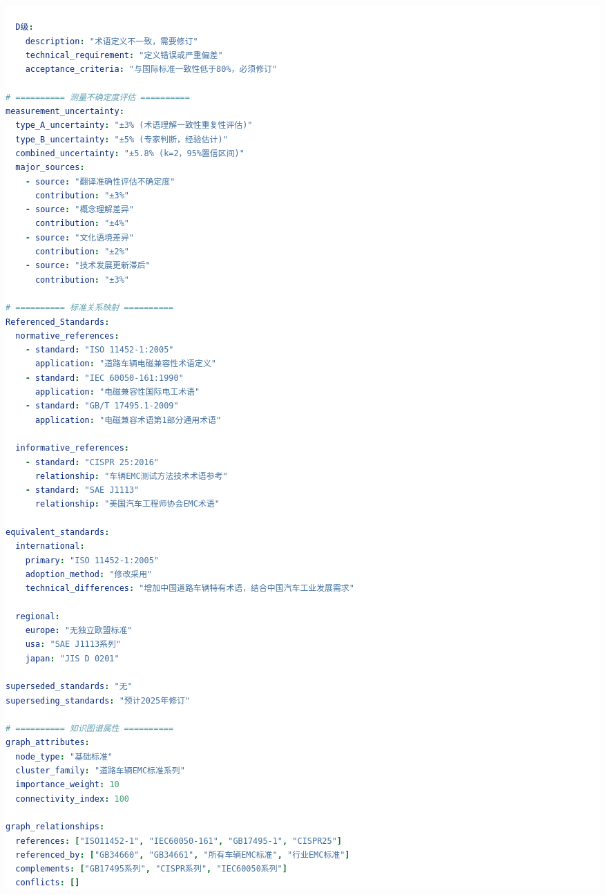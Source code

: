 ```yaml
    
  D级:
    description: "术语定义不一致，需要修订"
    technical_requirement: "定义错误或严重偏差"
    acceptance_criteria: "与国际标准一致性低于80%，必须修订"

# ========== 测量不确定度评估 ==========
measurement_uncertainty:
  type_A_uncertainty: "±3% (术语理解一致性重复性评估)"
  type_B_uncertainty: "±5% (专家判断，经验估计)"
  combined_uncertainty: "±5.8% (k=2，95%置信区间)"
  major_sources:
    - source: "翻译准确性评估不确定度"
      contribution: "±3%"
    - source: "概念理解差异"
      contribution: "±4%"
    - source: "文化语境差异"
      contribution: "±2%"
    - source: "技术发展更新滞后"
      contribution: "±3%"

# ========== 标准关系映射 ==========
Referenced_Standards:
  normative_references:
    - standard: "ISO 11452-1:2005"
      application: "道路车辆电磁兼容性术语定义"
    - standard: "IEC 60050-161:1990"
      application: "电磁兼容性国际电工术语"
    - standard: "GB/T 17495.1-2009"
      application: "电磁兼容术语第1部分通用术语"
  
  informative_references:
    - standard: "CISPR 25:2016"
      relationship: "车辆EMC测试方法技术术语参考"
    - standard: "SAE J1113"
      relationship: "美国汽车工程师协会EMC术语"

equivalent_standards:
  international:
    primary: "ISO 11452-1:2005"
    adoption_method: "修改采用"
    technical_differences: "增加中国道路车辆特有术语，结合中国汽车工业发展需求"
  
  regional:
    europe: "无独立欧盟标准"
    usa: "SAE J1113系列"
    japan: "JIS D 0201"

superseded_standards: "无"
superseding_standards: "预计2025年修订"

# ========== 知识图谱属性 ==========
graph_attributes:
  node_type: "基础标准"
  cluster_family: "道路车辆EMC标准系列"
  importance_weight: 10
  connectivity_index: 100
  
graph_relationships:
  references: ["ISO11452-1", "IEC60050-161", "GB17495-1", "CISPR25"]
  referenced_by: ["GB34660", "GB34661", "所有车辆EMC标准", "行业EMC标准"]
  complements: ["GB17495系列", "CISPR系列", "IEC60050系列"]
  conflicts: []
```